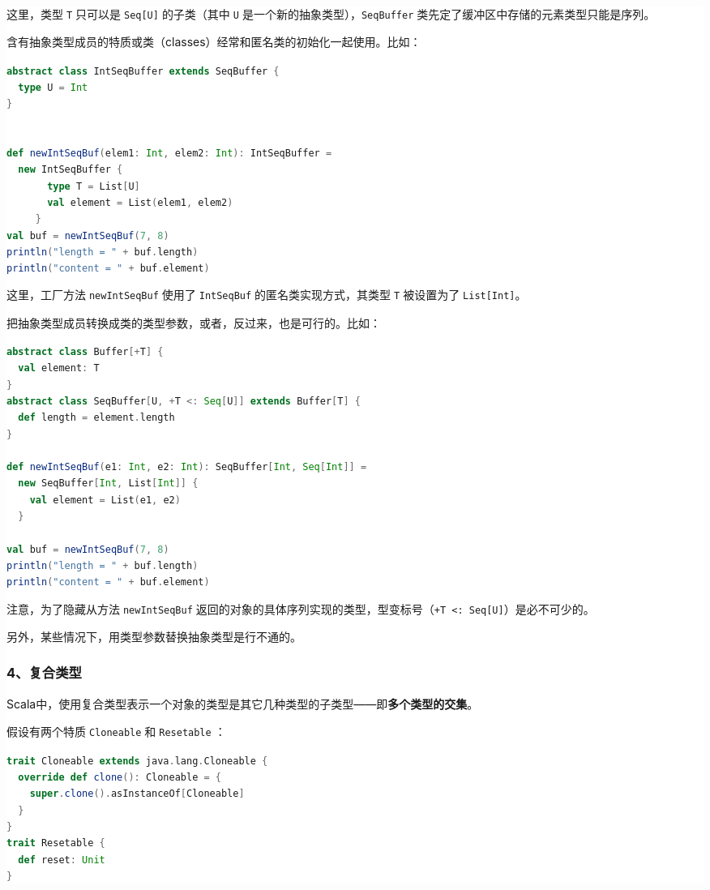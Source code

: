 这里，类型 `T` 只可以是 `Seq[U]` 的子类（其中 `U` 是一个新的抽象类型），`SeqBuffer` 类先定了缓冲区中存储的元素类型只能是序列。

含有抽象类型成员的特质或类（classes）经常和匿名类的初始化一起使用。比如：

```scala
abstract class IntSeqBuffer extends SeqBuffer {
  type U = Int
}


def newIntSeqBuf(elem1: Int, elem2: Int): IntSeqBuffer =
  new IntSeqBuffer {
       type T = List[U]
       val element = List(elem1, elem2)
     }
val buf = newIntSeqBuf(7, 8)
println("length = " + buf.length)
println("content = " + buf.element)
```

这里，工厂方法 `newIntSeqBuf` 使用了 `IntSeqBuf` 的匿名类实现方式，其类型 `T` 被设置为了 `List[Int]`。

把抽象类型成员转换成类的类型参数，或者，反过来，也是可行的。比如：

```scala
abstract class Buffer[+T] {
  val element: T
}
abstract class SeqBuffer[U, +T <: Seq[U]] extends Buffer[T] {
  def length = element.length
}

def newIntSeqBuf(e1: Int, e2: Int): SeqBuffer[Int, Seq[Int]] =
  new SeqBuffer[Int, List[Int]] {
    val element = List(e1, e2)
  }

val buf = newIntSeqBuf(7, 8)
println("length = " + buf.length)
println("content = " + buf.element)
```

注意，为了隐藏从方法 `newIntSeqBuf` 返回的对象的具体序列实现的类型，型变标号（`+T <: Seq[U]`）是必不可少的。

另外，某些情况下，用类型参数替换抽象类型是行不通的。

### 4、复合类型

Scala中，使用复合类型表示一个对象的类型是其它几种类型的子类型——即**多个类型的交集**。

假设有两个特质 `Cloneable` 和 `Resetable` ：

```scala
trait Cloneable extends java.lang.Cloneable {
  override def clone(): Cloneable = {
    super.clone().asInstanceOf[Cloneable]
  }
}
trait Resetable {
  def reset: Unit
}
```
